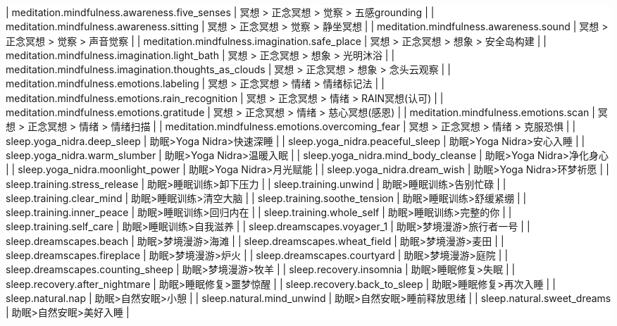 | meditation.mindfulness.awareness.five_senses | 冥想 > 正念冥想 > 觉察 > 五感grounding |
| meditation.mindfulness.awareness.sitting | 冥想 > 正念冥想 > 觉察 > 静坐冥想 |
| meditation.mindfulness.awareness.sound | 冥想 > 正念冥想 > 觉察 > 声音觉察 |
| meditation.mindfulness.imagination.safe_place | 冥想 > 正念冥想 > 想象 > 安全岛构建 |
| meditation.mindfulness.imagination.light_bath | 冥想 > 正念冥想 > 想象 > 光明沐浴 |
| meditation.mindfulness.imagination.thoughts_as_clouds | 冥想 > 正念冥想 > 想象 > 念头云观察 |
| meditation.mindfulness.emotions.labeling | 冥想 > 正念冥想 > 情绪 > 情绪标记法 |
| meditation.mindfulness.emotions.rain_recognition | 冥想 > 正念冥想 > 情绪 > RAIN冥想(认可) |
| meditation.mindfulness.emotions.gratitude | 冥想 > 正念冥想 > 情绪 > 慈心冥想(感恩) |
| meditation.mindfulness.emotions.scan | 冥想 > 正念冥想 > 情绪 > 情绪扫描 |
| meditation.mindfulness.emotions.overcoming_fear | 冥想 > 正念冥想 > 情绪 > 克服恐惧 |
| sleep.yoga_nidra.deep_sleep | 助眠>Yoga Nidra>快速深睡 |
| sleep.yoga_nidra.peaceful_sleep | 助眠>Yoga Nidra>安心入睡 |
| sleep.yoga_nidra.warm_slumber | 助眠>Yoga Nidra>温暖入眠 |
| sleep.yoga_nidra.mind_body_cleanse | 助眠>Yoga Nidra>净化身心 |
| sleep.yoga_nidra.moonlight_power | 助眠>Yoga Nidra>月光赋能 |
| sleep.yoga_nidra.dream_wish | 助眠>Yoga Nidra>环梦祈愿 |
| sleep.training.stress_release | 助眠>睡眠训练>卸下压力 |
| sleep.training.unwind | 助眠>睡眠训练>告别忙碌 |
| sleep.training.clear_mind | 助眠>睡眠训练>清空大脑 |
| sleep.training.soothe_tension | 助眠>睡眠训练>舒缓紧绷 |
| sleep.training.inner_peace | 助眠>睡眠训练>回归内在 |
| sleep.training.whole_self | 助眠>睡眠训练>完整的你 |
| sleep.training.self_care | 助眠>睡眠训练>自我滋养 |
| sleep.dreamscapes.voyager_1 | 助眠>梦境漫游>旅行者一号 |
| sleep.dreamscapes.beach | 助眠>梦境漫游>海滩 |
| sleep.dreamscapes.wheat_field | 助眠>梦境漫游>麦田 |
| sleep.dreamscapes.fireplace | 助眠>梦境漫游>炉火 |
| sleep.dreamscapes.courtyard | 助眠>梦境漫游>庭院 |
| sleep.dreamscapes.counting_sheep | 助眠>梦境漫游>牧羊 |
| sleep.recovery.insomnia | 助眠>睡眠修复>失眠 |
| sleep.recovery.after_nightmare | 助眠>睡眠修复>噩梦惊醒 |
| sleep.recovery.back_to_sleep | 助眠>睡眠修复>再次入睡 |
| sleep.natural.nap | 助眠>自然安眠>小憩 |
| sleep.natural.mind_unwind | 助眠>自然安眠>睡前释放思绪 |
| sleep.natural.sweet_dreams | 助眠>自然安眠>美好入睡 |

